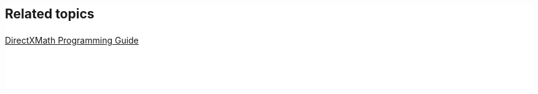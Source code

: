 ## Related topics

<dl> <dt>

[DirectXMath Programming Guide](ovw-xnamath-progguide.md)
</dt> </dl>

 

 



